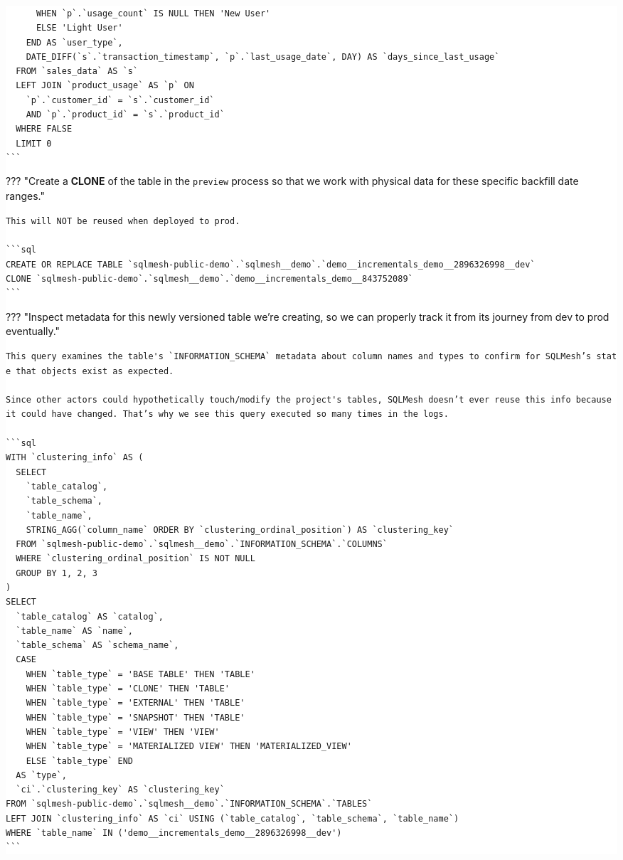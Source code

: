           WHEN `p`.`usage_count` IS NULL THEN 'New User'
          ELSE 'Light User'
        END AS `user_type`,
        DATE_DIFF(`s`.`transaction_timestamp`, `p`.`last_usage_date`, DAY) AS `days_since_last_usage`
      FROM `sales_data` AS `s`
      LEFT JOIN `product_usage` AS `p` ON
        `p`.`customer_id` = `s`.`customer_id`
        AND `p`.`product_id` = `s`.`product_id`
      WHERE FALSE
      LIMIT 0
    ```

??? "Create a **CLONE** of the table in the `preview` process so that we work with physical data for these specific backfill date ranges."

    This will NOT be reused when deployed to prod.

    ```sql
    CREATE OR REPLACE TABLE `sqlmesh-public-demo`.`sqlmesh__demo`.`demo__incrementals_demo__2896326998__dev`
    CLONE `sqlmesh-public-demo`.`sqlmesh__demo`.`demo__incrementals_demo__843752089`
    ```

??? "Inspect metadata for this newly versioned table we’re creating, so we can properly track it from its journey from dev to prod eventually."

    This query examines the table's `INFORMATION_SCHEMA` metadata about column names and types to confirm for SQLMesh’s state that objects exist as expected.

    Since other actors could hypothetically touch/modify the project's tables, SQLMesh doesn’t ever reuse this info because it could have changed. That’s why we see this query executed so many times in the logs.

    ```sql
    WITH `clustering_info` AS (
      SELECT
        `table_catalog`,
        `table_schema`,
        `table_name`,
        STRING_AGG(`column_name` ORDER BY `clustering_ordinal_position`) AS `clustering_key`
      FROM `sqlmesh-public-demo`.`sqlmesh__demo`.`INFORMATION_SCHEMA`.`COLUMNS`
      WHERE `clustering_ordinal_position` IS NOT NULL
      GROUP BY 1, 2, 3
    )
    SELECT
      `table_catalog` AS `catalog`,
      `table_name` AS `name`,
      `table_schema` AS `schema_name`,
      CASE
        WHEN `table_type` = 'BASE TABLE' THEN 'TABLE'
        WHEN `table_type` = 'CLONE' THEN 'TABLE'
        WHEN `table_type` = 'EXTERNAL' THEN 'TABLE'
        WHEN `table_type` = 'SNAPSHOT' THEN 'TABLE'
        WHEN `table_type` = 'VIEW' THEN 'VIEW'
        WHEN `table_type` = 'MATERIALIZED VIEW' THEN 'MATERIALIZED_VIEW'
        ELSE `table_type` END
      AS `type`,
      `ci`.`clustering_key` AS `clustering_key`
    FROM `sqlmesh-public-demo`.`sqlmesh__demo`.`INFORMATION_SCHEMA`.`TABLES`
    LEFT JOIN `clustering_info` AS `ci` USING (`table_catalog`, `table_schema`, `table_name`)
    WHERE `table_name` IN ('demo__incrementals_demo__2896326998__dev')
    ```
